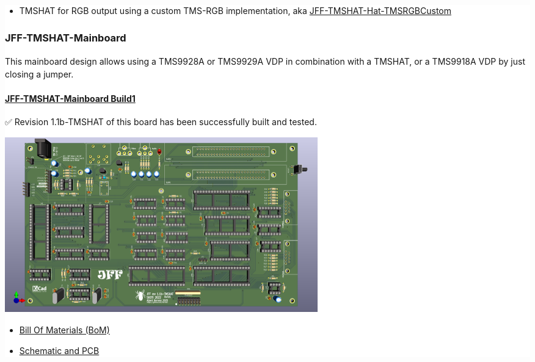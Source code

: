 * TMSHAT for RGB output using a custom TMS-RGB implementation, aka [JFF-TMSHAT-Hat-TMSRGBCustom](#jff-tmshat-hat-tmsrgbcustom)

### JFF-TMSHAT-Mainboard

This mainboard design allows using a TMS9928A or TMS9929A VDP in combination with a TMSHAT, or a TMS9918A VDP by just closing a jumper.

#### [JFF-TMSHAT-Mainboard Build1](hardware/kicad/JFF-TMSHAT-Mainboard-Build1/)

:white_check_mark: Revision 1.1b-TMSHAT of this board has been successfully built and tested.

[<img src="images/jff_mainboard-modified-full-view-annotated.png" width="512"/>](images/jff_mainboard-modified-full-view-annotated.png)

* [Bill Of Materials (BoM)](https://html-preview.github.io/?url=https://raw.githubusercontent.com/herraa1/JFF-TMSHAT/main/hardware/kicad/JFF-TMSHAT-Mainboard-Build1/jff_mainboard-1.1b-TMSHAT/bom/ibom.html)

* [Schematic and PCB](https://kicanvas.org/?github=https%3A%2F%2Fgithub.com%2Fherraa1%2FJFF-TMSHAT%2Ftree%2Fmain%2Fhardware%2Fkicad%2FJFF-TMSHAT-Mainboard-Build1%2Fjff_mainboard-1.1b-TMSHAT)
